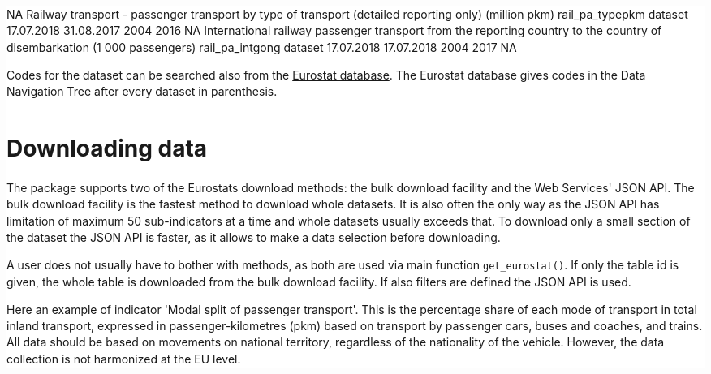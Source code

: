 <td align="left">NA</td>
</tr>
<tr class="odd">
<td align="left">Railway transport - passenger transport by type of transport (detailed reporting only) (million pkm)</td>
<td align="left">rail_pa_typepkm</td>
<td align="left">dataset</td>
<td align="left">17.07.2018</td>
<td align="left">31.08.2017</td>
<td align="left">2004</td>
<td align="left">2016</td>
<td align="left">NA</td>
</tr>
<tr class="even">
<td align="left">International railway passenger transport from the reporting country to the country of disembarkation (1 000 passengers)</td>
<td align="left">rail_pa_intgong</td>
<td align="left">dataset</td>
<td align="left">17.07.2018</td>
<td align="left">17.07.2018</td>
<td align="left">2004</td>
<td align="left">2017</td>
<td align="left">NA</td>
</tr>
</tbody>
</table>

Codes for the dataset can be searched also from the [Eurostat
database](http://ec.europa.eu/eurostat/data/database). The Eurostat
database gives codes in the Data Navigation Tree after every dataset in
parenthesis.

Downloading data
================

The package supports two of the Eurostats download methods: the bulk
download facility and the Web Services' JSON API. The bulk download
facility is the fastest method to download whole datasets. It is also
often the only way as the JSON API has limitation of maximum 50
sub-indicators at a time and whole datasets usually exceeds that. To
download only a small section of the dataset the JSON API is faster, as
it allows to make a data selection before downloading.

A user does not usually have to bother with methods, as both are used
via main function `get_eurostat()`. If only the table id is given, the
whole table is downloaded from the bulk download facility. If also
filters are defined the JSON API is used.

Here an example of indicator 'Modal split of passenger transport'. This
is the percentage share of each mode of transport in total inland
transport, expressed in passenger-kilometres (pkm) based on transport by
passenger cars, buses and coaches, and trains. All data should be based
on movements on national territory, regardless of the nationality of the
vehicle. However, the data collection is not harmonized at the EU level.
